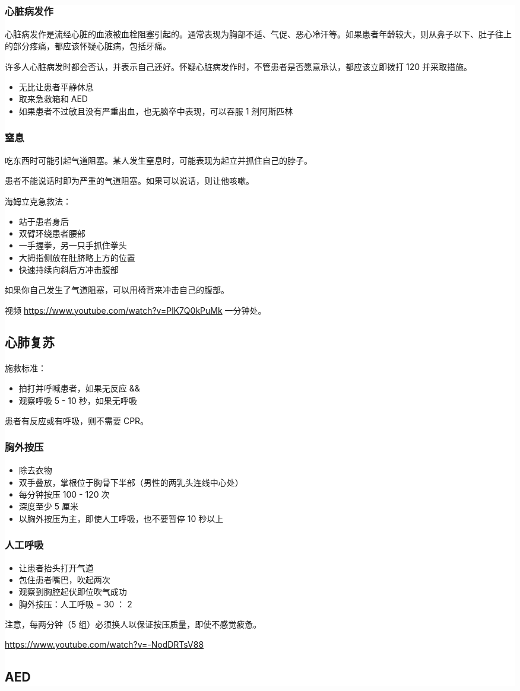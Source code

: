 ### 心脏病发作

心脏病发作是流经心脏的血液被血栓阻塞引起的。通常表现为胸部不适、气促、恶心冷汗等。如果患者年龄较大，则从鼻子以下、肚子往上的部分疼痛，都应该怀疑心脏病，包括牙痛。

许多人心脏病发时都会否认，并表示自己还好。怀疑心脏病发作时，不管患者是否愿意承认，都应该立即拨打 120 并采取措施。

- 无比让患者平静休息
- 取来急救箱和 AED
- 如果患者不过敏且没有严重出血，也无脑卒中表现，可以吞服 1 剂阿斯匹林

### 窒息

吃东西时可能引起气道阻塞。某人发生窒息时，可能表现为起立并抓住自己的脖子。

患者不能说话时即为严重的气道阻塞。如果可以说话，则让他咳嗽。

海姆立克急救法：

- 站于患者身后
- 双臂环绕患者腰部
- 一手握拳，另一只手抓住拳头
- 大拇指侧放在肚脐略上方的位置
- 快速持续向斜后方冲击腹部

如果你自己发生了气道阻塞，可以用椅背来冲击自己的腹部。

视频 https://www.youtube.com/watch?v=PlK7Q0kPuMk 一分钟处。

## 心肺复苏

施救标准：

- 拍打并呼喊患者，如果无反应 &&
- 观察呼吸 5 - 10 秒，如果无呼吸

患者有反应或有呼吸，则不需要 CPR。

### 胸外按压

- 除去衣物
- 双手叠放，掌根位于胸骨下半部（男性的两乳头连线中心处）
- 每分钟按压 100 - 120 次
- 深度至少 5 厘米
- 以胸外按压为主，即使人工呼吸，也不要暂停 10 秒以上

### 人工呼吸

- 让患者抬头打开气道
- 包住患者嘴巴，吹起两次
- 观察到胸腔起伏即位吹气成功
- 胸外按压：人工呼吸 = 30 ： 2

注意，每两分钟（5 组）必须换人以保证按压质量，即使不感觉疲惫。

https://www.youtube.com/watch?v=-NodDRTsV88

## AED
